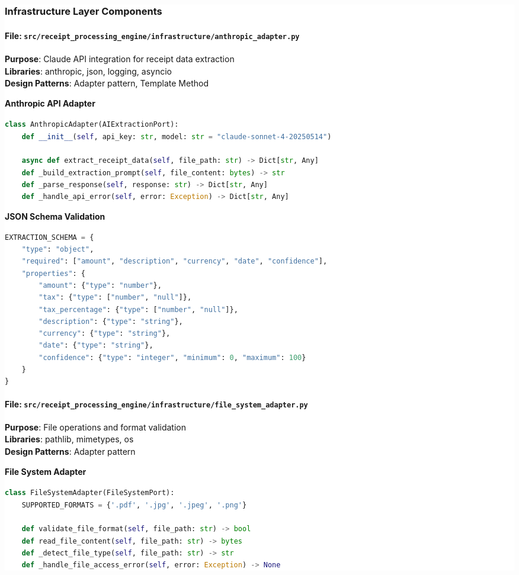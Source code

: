 ### Infrastructure Layer Components

#### File: `src/receipt_processing_engine/infrastructure/anthropic_adapter.py`
**Purpose**: Claude API integration for receipt data extraction  
**Libraries**: anthropic, json, logging, asyncio  
**Design Patterns**: Adapter pattern, Template Method  

**Anthropic API Adapter**
```python
class AnthropicAdapter(AIExtractionPort):
    def __init__(self, api_key: str, model: str = "claude-sonnet-4-20250514")
    
    async def extract_receipt_data(self, file_path: str) -> Dict[str, Any]
    def _build_extraction_prompt(self, file_content: bytes) -> str
    def _parse_response(self, response: str) -> Dict[str, Any]
    def _handle_api_error(self, error: Exception) -> Dict[str, Any]
```

**JSON Schema Validation**
```python
EXTRACTION_SCHEMA = {
    "type": "object",
    "required": ["amount", "description", "currency", "date", "confidence"],
    "properties": {
        "amount": {"type": "number"},
        "tax": {"type": ["number", "null"]},
        "tax_percentage": {"type": ["number", "null"]},
        "description": {"type": "string"},
        "currency": {"type": "string"},
        "date": {"type": "string"},
        "confidence": {"type": "integer", "minimum": 0, "maximum": 100}
    }
}
```

#### File: `src/receipt_processing_engine/infrastructure/file_system_adapter.py`
**Purpose**: File operations and format validation  
**Libraries**: pathlib, mimetypes, os  
**Design Patterns**: Adapter pattern  

**File System Adapter**
```python
class FileSystemAdapter(FileSystemPort):
    SUPPORTED_FORMATS = {'.pdf', '.jpg', '.jpeg', '.png'}
    
    def validate_file_format(self, file_path: str) -> bool
    def read_file_content(self, file_path: str) -> bytes
    def _detect_file_type(self, file_path: str) -> str
    def _handle_file_access_error(self, error: Exception) -> None
```
